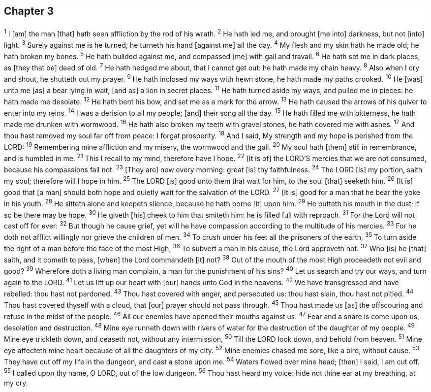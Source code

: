 ## Chapter 3

<sup>1</sup> I [am] the man [that] hath seen affliction by the rod of his wrath.
<sup>2</sup> He hath led me, and brought [me into] darkness, but not [into] light.
<sup>3</sup> Surely against me is he turned; he turneth his hand [against me] all the day.
<sup>4</sup> My flesh and my skin hath he made old; he hath broken my bones.
<sup>5</sup> He hath builded against me, and compassed [me] with gall and travail.
<sup>6</sup> He hath set me in dark places, as [they that be] dead of old.
<sup>7</sup> He hath hedged me about, that I cannot get out: he hath made my chain heavy.
<sup>8</sup> Also when I cry and shout, he shutteth out my prayer.
<sup>9</sup> He hath inclosed my ways with hewn stone, he hath made my paths crooked.
<sup>10</sup> He [was] unto me [as] a bear lying in wait, [and as] a lion in secret places.
<sup>11</sup> He hath turned aside my ways, and pulled me in pieces: he hath made me desolate.
<sup>12</sup> He hath bent his bow, and set me as a mark for the arrow.
<sup>13</sup> He hath caused the arrows of his quiver to enter into my reins.
<sup>14</sup> I was a derision to all my people; [and] their song all the day.
<sup>15</sup> He hath filled me with bitterness, he hath made me drunken with wormwood.
<sup>16</sup> He hath also broken my teeth with gravel stones, he hath covered me with ashes.
<sup>17</sup> And thou hast removed my soul far off from peace: I forgat prosperity.
<sup>18</sup> And I said, My strength and my hope is perished from the LORD:
<sup>19</sup> Remembering mine affliction and my misery, the wormwood and the gall.
<sup>20</sup> My soul hath [them] still in remembrance, and is humbled in me.
<sup>21</sup> This I recall to my mind, therefore have I hope.
<sup>22</sup> [It is of] the LORD’S mercies that we are not consumed, because his compassions fail not.
<sup>23</sup> [They are] new every morning: great [is] thy faithfulness.
<sup>24</sup> The LORD [is] my portion, saith my soul; therefore will I hope in him.
<sup>25</sup> The LORD [is] good unto them that wait for him, to the soul [that] seeketh him.
<sup>26</sup> [It is] good that [a man] should both hope and quietly wait for the salvation of the LORD.
<sup>27</sup> [It is] good for a man that he bear the yoke in his youth.
<sup>28</sup> He sitteth alone and keepeth silence, because he hath borne [it] upon him.
<sup>29</sup> He putteth his mouth in the dust; if so be there may be hope.
<sup>30</sup> He giveth [his] cheek to him that smiteth him: he is filled full with reproach.
<sup>31</sup> For the Lord will not cast off for ever:
<sup>32</sup> But though he cause grief, yet will he have compassion according to the multitude of his mercies.
<sup>33</sup> For he doth not afflict willingly nor grieve the children of men.
<sup>34</sup> To crush under his feet all the prisoners of the earth,
<sup>35</sup> To turn aside the right of a man before the face of the most High,
<sup>36</sup> To subvert a man in his cause, the Lord approveth not.
<sup>37</sup> Who [is] he [that] saith, and it cometh to pass, [when] the Lord commandeth [it] not?
<sup>38</sup> Out of the mouth of the most High proceedeth not evil and good?
<sup>39</sup> Wherefore doth a living man complain, a man for the punishment of his sins?
<sup>40</sup> Let us search and try our ways, and turn again to the LORD.
<sup>41</sup> Let us lift up our heart with [our] hands unto God in the heavens.
<sup>42</sup> We have transgressed and have rebelled: thou hast not pardoned.
<sup>43</sup> Thou hast covered with anger, and persecuted us: thou hast slain, thou hast not pitied.
<sup>44</sup> Thou hast covered thyself with a cloud, that [our] prayer should not pass through.
<sup>45</sup> Thou hast made us [as] the offscouring and refuse in the midst of the people.
<sup>46</sup> All our enemies have opened their mouths against us.
<sup>47</sup> Fear and a snare is come upon us, desolation and destruction.
<sup>48</sup> Mine eye runneth down with rivers of water for the destruction of the daughter of my people.
<sup>49</sup> Mine eye trickleth down, and ceaseth not, without any intermission,
<sup>50</sup> Till the LORD look down, and behold from heaven.
<sup>51</sup> Mine eye affecteth mine heart because of all the daughters of my city.
<sup>52</sup> Mine enemies chased me sore, like a bird, without cause.
<sup>53</sup> They have cut off my life in the dungeon, and cast a stone upon me.
<sup>54</sup> Waters flowed over mine head; [then] I said, I am cut off.
<sup>55</sup> I called upon thy name, O LORD, out of the low dungeon.
<sup>56</sup> Thou hast heard my voice: hide not thine ear at my breathing, at my cry.